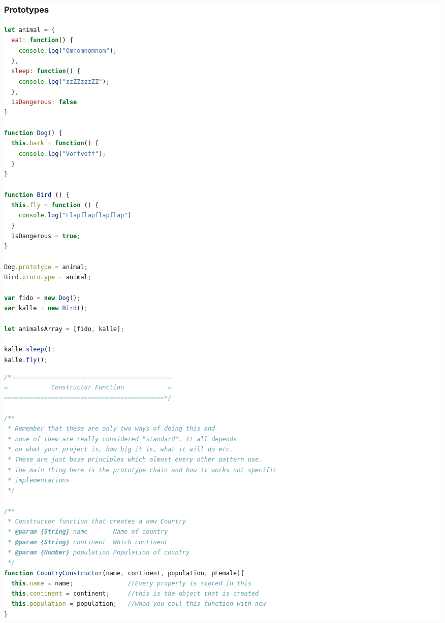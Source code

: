 ### Prototypes

```js
let animal = {
  eat: function() {
    console.log("Omnomnomnom");
  },
  sleep: function() {
    console.log("zzZZzzzZZ");
  },
  isDangerous: false
}

function Dog() {
  this.bark = function() {
    console.log("Voffvoff");
  }
}

function Bird () {
  this.fly = function () {
    console.log("Flapflapflapflap")
  }
  isDangerous = true;
}

Dog.prototype = animal;
Bird.prototype = animal;

var fido = new Dog();
var kalle = new Bird();

let animalsArray = [fido, kalle];

kalle.sleep();
kalle.fly();
```

```js
/*============================================
=            Constructor Function            =
============================================*/

/**
 * Remember that these are only two ways of doing this and 
 * none of them are really considered "standard". It all depends
 * on what your project is, how big it is, what it will do etc.
 * These are just base principles which almost every other pattern use.
 * The main thing here is the prototype chain and how it works not specific
 * implementations
 */

/**
 * Constructor function that creates a new Country
 * @param {String} name       Name of country
 * @param {String} continent  Which continent
 * @param {Number} population Population of country
 */
function CountryConstructor(name, continent, population, pFemale){
  this.name = name;               //Every property is stored in this
  this.continent = continent;     //this is the object that is created
  this.population = population;   //when you call this function with new
}

```